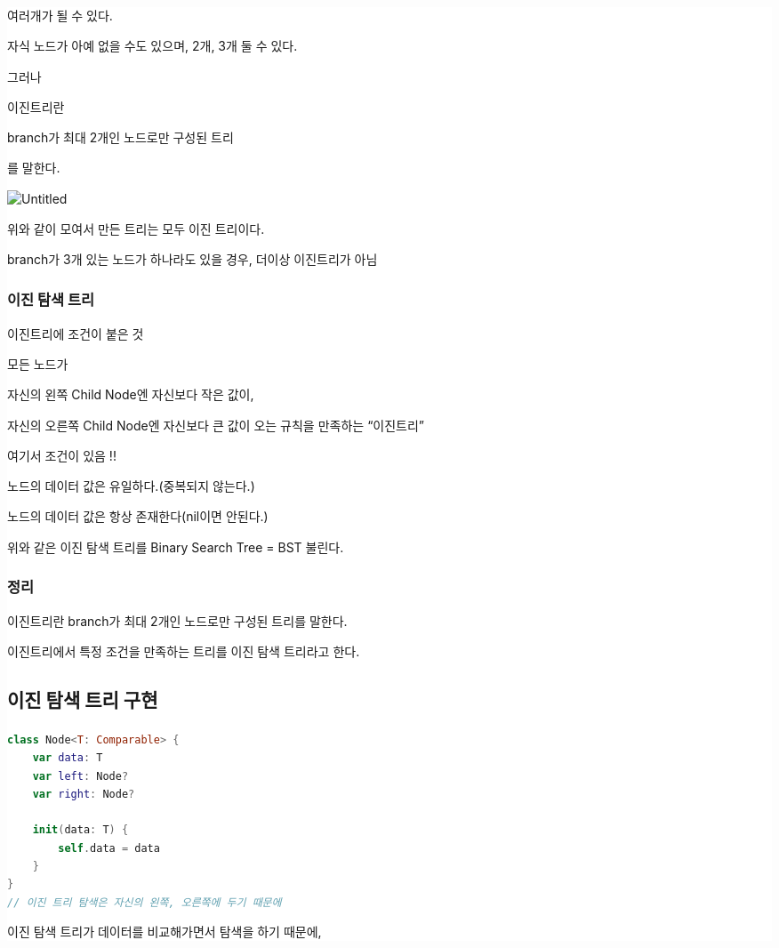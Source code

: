 여러개가 될 수 있다.

자식 노드가 아예 없을 수도 있으며, 2개, 3개 둘 수 있다. 

그러나 

이진트리란

branch가 최대 2개인 노드로만 구성된 트리

를 말한다.

![Untitled](https://s3-us-west-2.amazonaws.com/secure.notion-static.com/0a554856-e374-4282-89b0-4a09f43ad675/Untitled.png)

위와 같이 모여서 만든 트리는 모두 이진 트리이다.

branch가 3개 있는 노드가 하나라도 있을 경우, 더이상 이진트리가 아님

### 이진 탐색 트리

이진트리에 조건이 붙은 것

모든 노드가 

자신의 왼쪽 Child Node엔 자신보다 작은 값이,

자신의 오른쪽 Child Node엔 자신보다 큰 값이 오는 규칙을 만족하는 “이진트리”

여기서 조건이 있음 !!

노드의 데이터 값은 유일하다.(중복되지 않는다.)

노드의 데이터 값은 항상 존재한다(nil이면 안된다.)

위와 같은 이진 탐색 트리를 Binary Search Tree = BST 불린다.

### 정리

이진트리란 branch가 최대 2개인 노드로만 구성된 트리를 말한다.

이진트리에서 특정 조건을 만족하는 트리를 이진 탐색 트리라고 한다.

## 이진 탐색 트리 구현

```swift
class Node<T: Comparable> {
    var data: T
    var left: Node?
    var right: Node?
    
    init(data: T) {
        self.data = data
    }
}
// 이진 트리 탐색은 자신의 왼쪽, 오른쪽에 두기 때문에
```

이진 탐색 트리가 데이터를 비교해가면서 탐색을 하기 때문에,
